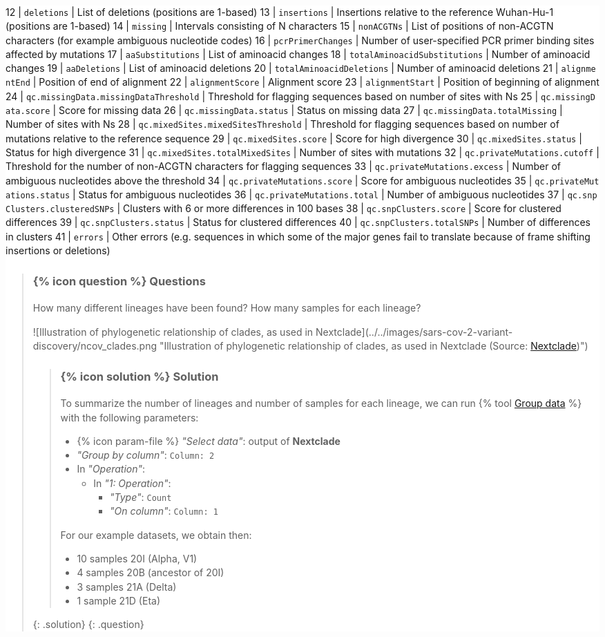 12 | `deletions` | List of deletions (positions are 1-based)
13 | `insertions` | Insertions relative to the reference Wuhan-Hu-1 (positions are 1-based)
14 | `missing` | Intervals consisting of N characters
15 | `nonACGTNs` | List of positions of non-ACGTN characters (for example ambiguous nucleotide codes)
16 | `pcrPrimerChanges` | Number of user-specified PCR primer binding sites affected by mutations
17 | `aaSubstitutions` | List of aminoacid changes
18 | `totalAminoacidSubstitutions` | Number of aminoacid changes
19 | `aaDeletions` | List of aminoacid deletions
20 | `totalAminoacidDeletions` | Number of aminoacid deletions
21 | `alignmentEnd` | Position of end of alignment
22 | `alignmentScore` | Alignment score
23 | `alignmentStart` | Position of beginning of alignment
24 | `qc.missingData.missingDataThreshold` | Threshold for flagging sequences based on number of sites with Ns
25 | `qc.missingData.score` | Score for missing data
26 | `qc.missingData.status` | Status on missing data
27 | `qc.missingData.totalMissing` | Number of sites with Ns
28 | `qc.mixedSites.mixedSitesThreshold` | Threshold for flagging sequences based on number of mutations relative to the reference sequence
29 | `qc.mixedSites.score` | Score for high divergence
30 | `qc.mixedSites.status` | Status for high divergence 
31 | `qc.mixedSites.totalMixedSites` | Number of sites with mutations
32 | `qc.privateMutations.cutoff` | Threshold for the number of non-ACGTN characters for flagging sequences
33 | `qc.privateMutations.excess` | Number of ambiguous nucleotides above the threshold
34 | `qc.privateMutations.score` | Score for ambiguous nucleotides
35 | `qc.privateMutations.status` | Status for ambiguous nucleotides
36 | `qc.privateMutations.total` | Number of ambiguous nucleotides
37 | `qc.snpClusters.clusteredSNPs` | Clusters with 6 or more differences in 100 bases
38 | `qc.snpClusters.score` | Score for clustered differences
39 | `qc.snpClusters.status` | Status for clustered differences
40 | `qc.snpClusters.totalSNPs` | Number of differences in clusters
41 | `errors` | Other errors (e.g. sequences in which some of the major genes fail to translate because of frame shifting insertions or deletions)

> ### {% icon question %} Questions
> 
> How many different lineages have been found? How many samples for each lineage?
>
> ![Illustration of phylogenetic relationship of clades, as used in Nextclade](../../images/sars-cov-2-variant-discovery/ncov_clades.png "Illustration of phylogenetic relationship of clades, as used in Nextclade (Source: <a href="https://clades.nextstrain.org/">Nextclade</a>)")
>
> > ### {% icon solution %} Solution
> >
> > To summarize the number of lineages and number of samples for  each lineage, we can run {% tool [Group data](Grouping1) %} with the following parameters:
> >    - {% icon param-file %} *"Select data"*: output of **Nextclade**
> >    - *"Group by column"*: `Column: 2`
> >    - In *"Operation"*:
> >      - In *"1: Operation"*:
> >        - *"Type"*: `Count`
> >        - *"On column"*: `Column: 1`
> >    
> > For our example datasets, we obtain then:
> > - 10 samples 20I (Alpha, V1)
> > - 4 samples 20B (ancestor of 20I)
> > - 3 samples 21A (Delta)
> > - 1 sample 21D (Eta)
> >
> {: .solution}
{: .question}
